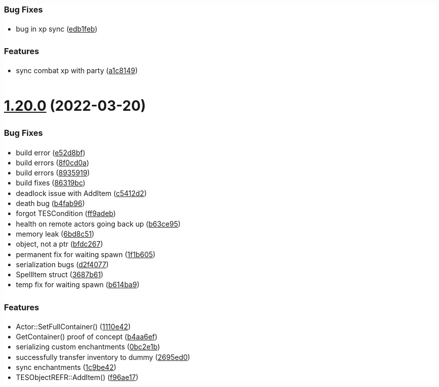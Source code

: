 
### Bug Fixes

* bug in xp sync ([edb1feb](https://github.com/tiltedphoques/TiltedEvolution/commit/edb1febba167671b3b20fd4f8b8ebe9300203e11))


### Features

* sync combat xp with party ([a1c8149](https://github.com/tiltedphoques/TiltedEvolution/commit/a1c8149c9ebffcf71bfc5986e69fb3f246eeb893))

# [1.20.0](https://github.com/tiltedphoques/TiltedEvolution/compare/v1.19.0...v1.20.0) (2022-03-20)


### Bug Fixes

* build error ([e52d8bf](https://github.com/tiltedphoques/TiltedEvolution/commit/e52d8bf567705daeeb004ab4ac81d92d6739fd3d))
* build errors ([8f0cd0a](https://github.com/tiltedphoques/TiltedEvolution/commit/8f0cd0a1ea2573ffbfe04117398f5d11706f07f4))
* build errors ([8935919](https://github.com/tiltedphoques/TiltedEvolution/commit/893591952a9a2e3be52619614b1fb7ea7575394e))
* build fixes ([86319bc](https://github.com/tiltedphoques/TiltedEvolution/commit/86319bc55ac581e7f6cd442ca9e4a56274a2b43c))
* deadlock issue with AddItem ([c5412d2](https://github.com/tiltedphoques/TiltedEvolution/commit/c5412d2c12943d8c086f3e54e185aaff6372799b))
* death bug ([b4fab96](https://github.com/tiltedphoques/TiltedEvolution/commit/b4fab965b62ef8a9845a9e2ec2ed95c5229bc1d0))
* forgot TESCondition ([ff9adeb](https://github.com/tiltedphoques/TiltedEvolution/commit/ff9adeb74af8dfab937aa6a3eb334e6b66d5f122))
* health on remote actors going back up ([b63ce95](https://github.com/tiltedphoques/TiltedEvolution/commit/b63ce9599ada077b0cfb7c0552179e11519df618))
* memory leak ([6bd8c51](https://github.com/tiltedphoques/TiltedEvolution/commit/6bd8c517e69c08b48860d4d482ac91d1b285483b))
* object, not a ptr ([bfdc267](https://github.com/tiltedphoques/TiltedEvolution/commit/bfdc267c3c3e62dbc9f064f8735e7a6069a4a1bf))
* permanent fix for waiting spawn ([1f1b605](https://github.com/tiltedphoques/TiltedEvolution/commit/1f1b6055e42c7685522e41d87bb1fd46d20e9e2c))
* serialization bugs ([d2f4077](https://github.com/tiltedphoques/TiltedEvolution/commit/d2f4077f22b245d823e1dc576a7358af67b778e0))
* SpellItem struct ([3687b61](https://github.com/tiltedphoques/TiltedEvolution/commit/3687b615432ff7e2ad260b3fd7fa1aa6d3880b3b))
* temp fix for waiting spawn ([b614ba9](https://github.com/tiltedphoques/TiltedEvolution/commit/b614ba93fa857676f35357bb84776f98f97099f9))


### Features

* Actor::SetFullContainer() ([1110e42](https://github.com/tiltedphoques/TiltedEvolution/commit/1110e42b206e34beccc6c57e4d9cf0bea360a3b3))
* GetContainer() proof of concept ([b4aa6ef](https://github.com/tiltedphoques/TiltedEvolution/commit/b4aa6ef089d45d8a87b51fe5a1d52941c32c1b38))
* serializing custom enchantments ([0bc2e1b](https://github.com/tiltedphoques/TiltedEvolution/commit/0bc2e1b7f844022d2297b6d0910126365157e067))
* successfully transfer inventory to dummy ([2695ed0](https://github.com/tiltedphoques/TiltedEvolution/commit/2695ed069a1a7de54e2f1ee1c76a016c03b067ca))
* sync enchantments ([1c9be42](https://github.com/tiltedphoques/TiltedEvolution/commit/1c9be4236a64b2ba4aa4b90d7e37b4ffec4afd10))
* TESObjectREFR::AddItem() ([f96ae17](https://github.com/tiltedphoques/TiltedEvolution/commit/f96ae176aab5a8b30da41d2af8f542e2f3d47ff0))
